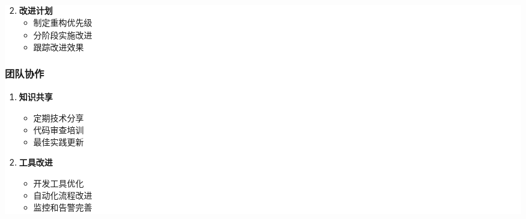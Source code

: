 2. **改进计划**
   - 制定重构优先级
   - 分阶段实施改进
   - 跟踪改进效果

### 团队协作

1. **知识共享**
   - 定期技术分享
   - 代码审查培训
   - 最佳实践更新

2. **工具改进**
   - 开发工具优化
   - 自动化流程改进
   - 监控和告警完善
